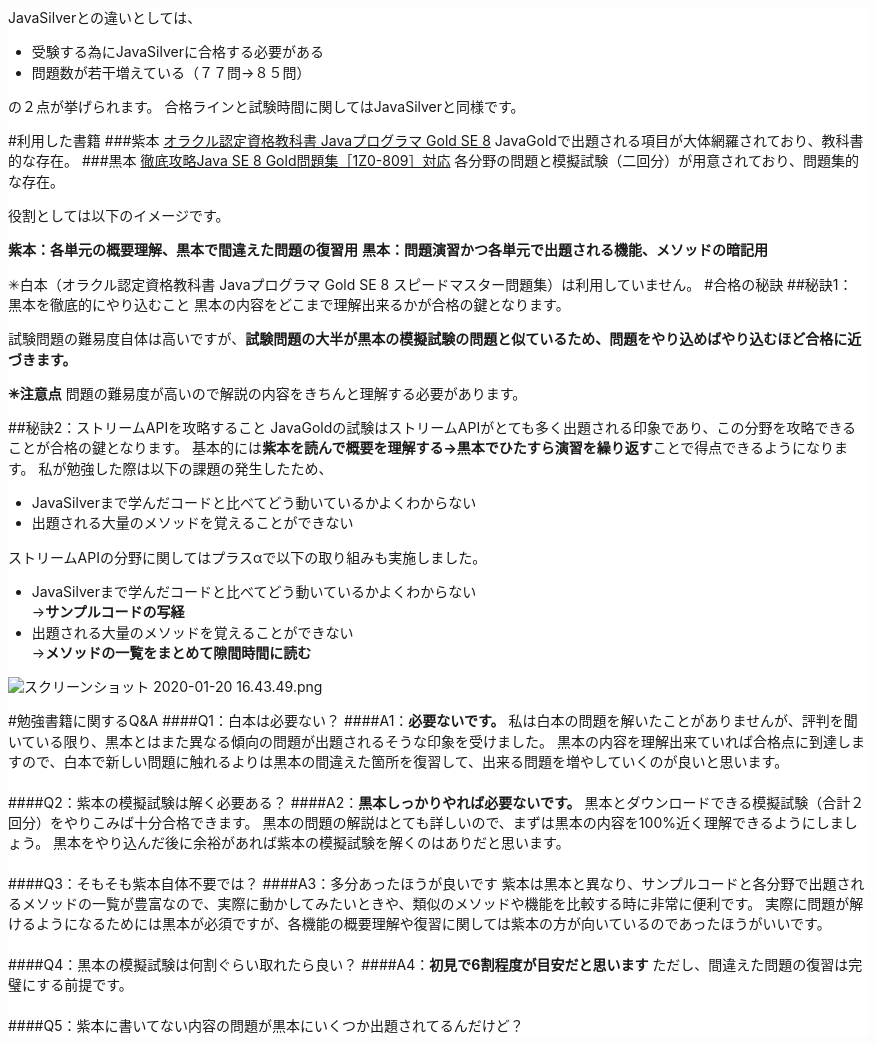 JavaSilverとの違いとしては、

- 受験する為にJavaSilverに合格する必要がある
- 問題数が若干増えている（７７問→８５問）

の２点が挙げられます。
合格ラインと試験時間に関してはJavaSilverと同様です。

#利用した書籍
###紫本
[オラクル認定資格教科書 Javaプログラマ Gold SE 8](https://www.amazon.co.jp/dp/B01J1LPKJY/ref=dp-kindle-redirect?_encoding=UTF8&btkr=1)
JavaGoldで出題される項目が大体網羅されており、教科書的な存在。
###黒本
[徹底攻略Java SE 8 Gold問題集［1Z0-809］対応](https://www.amazon.co.jp/dp/B01LXSG1G9/ref=dp-kindle-redirect?_encoding=UTF8&btkr=1)
各分野の問題と模擬試験（二回分）が用意されており、問題集的な存在。

役割としては以下のイメージです。

**紫本：各単元の概要理解、黒本で間違えた問題の復習用**
**黒本：問題演習かつ各単元で出題される機能、メソッドの暗記用**

✳︎白本（オラクル認定資格教科書 Javaプログラマ Gold SE 8 スピードマスター問題集）は利用していません。
#合格の秘訣
##秘訣1： 黒本を徹底的にやり込むこと
黒本の内容をどこまで理解出来るかが合格の鍵となります。

試験問題の難易度自体は高いですが、**試験問題の大半が黒本の模擬試験の問題と似ているため、問題をやり込めばやり込むほど合格に近づきます。**

**✳︎注意点**
問題の難易度が高いので解説の内容をきちんと理解する必要があります。

##秘訣2：ストリームAPIを攻略すること
JavaGoldの試験はストリームAPIがとても多く出題される印象であり、この分野を攻略できることが合格の鍵となります。
基本的には**紫本を読んで概要を理解する→黒本でひたすら演習を繰り返す**ことで得点できるようになります。
私が勉強した際は以下の課題の発生したため、

- JavaSilverまで学んだコードと比べてどう動いているかよくわからない
- 出題される大量のメソッドを覚えることができない


ストリームAPIの分野に関してはプラスαで以下の取り組みも実施しました。

- JavaSilverまで学んだコードと比べてどう動いているかよくわからない<br/>→**サンプルコードの写経**
- 出題される大量のメソッドを覚えることができない<br/>→**メソッドの一覧をまとめて隙間時間に読む**

<img width="1098" alt="スクリーンショット 2020-01-20 16.43.49.png" src="https://qiita-image-store.s3.ap-northeast-1.amazonaws.com/0/292212/81ec6104-6b2d-30b9-d6da-b41cba2e7e48.png">

#勉強書籍に関するQ&A
####Q1：白本は必要ない？
####A1：**必要ないです。**
私は白本の問題を解いたことがありませんが、評判を聞いている限り、黒本とはまた異なる傾向の問題が出題されるそうな印象を受けました。
黒本の内容を理解出来ていれば合格点に到達しますので、白本で新しい問題に触れるよりは黒本の間違えた箇所を復習して、出来る問題を増やしていくのが良いと思います。<br/><br/>
####Q2：紫本の模擬試験は解く必要ある？
####A2：**黒本しっかりやれば必要ないです。**
黒本とダウンロードできる模擬試験（合計２回分）をやりこみば十分合格できます。
黒本の問題の解説はとても詳しいので、まずは黒本の内容を100%近く理解できるようにしましょう。
黒本をやり込んだ後に余裕があれば紫本の模擬試験を解くのはありだと思います。
<br/><br/>
####Q3：そもそも紫本自体不要では？
####A3：多分あったほうが良いです
紫本は黒本と異なり、サンプルコードと各分野で出題されるメソッドの一覧が豊富なので、実際に動かしてみたいときや、類似のメソッドや機能を比較する時に非常に便利です。
実際に問題が解けるようになるためには黒本が必須ですが、各機能の概要理解や復習に関しては紫本の方が向いているのであったほうがいいです。
<br/><br/>
####Q4：黒本の模擬試験は何割ぐらい取れたら良い？
####A4：**初見で6割程度が目安だと思います**
ただし、間違えた問題の復習は完璧にする前提です。
<br/><br/>
####Q5：紫本に書いてない内容の問題が黒本にいくつか出題されてるんだけど？